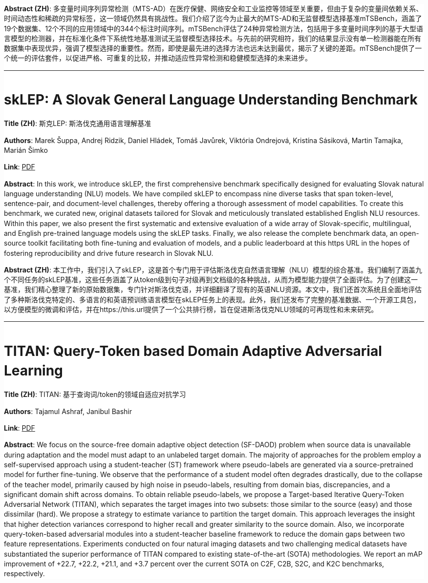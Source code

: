 **Abstract (ZH)**: 多变量时间序列异常检测（MTS-AD）在医疗保健、网络安全和工业监控等领域至关重要，但由于复杂的变量间依赖关系、时间动态性和稀疏的异常标签，这一领域仍然具有挑战性。我们介绍了迄今为止最大的MTS-AD和无监督模型选择基准mTSBench，涵盖了19个数据集、12个不同的应用领域中的344个标注时间序列。mTSBench评估了24种异常检测方法，包括用于多变量时间序列的基于大型语言模型的检测器，并在标准化条件下系统性地基准测试无监督模型选择技术。与先前的研究相符，我们的结果显示没有单一检测器能在所有数据集中表现优异，强调了模型选择的重要性。然而，即使是最先进的选择方法也远未达到最优，揭示了关键的差距。mTSBench提供了一个统一的评估套件，以促进严格、可重复的比较，并推动适应性异常检测和稳健模型选择的未来进步。 

---
# skLEP: A Slovak General Language Understanding Benchmark 

**Title (ZH)**: 斯克LEP: 斯洛伐克通用语言理解基准 

**Authors**: Marek Šuppa, Andrej Ridzik, Daniel Hládek, Tomáš Javůrek, Viktória Ondrejová, Kristína Sásiková, Martin Tamajka, Marián Šimko  

**Link**: [PDF](https://arxiv.org/pdf/2506.21508)  

**Abstract**: In this work, we introduce skLEP, the first comprehensive benchmark specifically designed for evaluating Slovak natural language understanding (NLU) models. We have compiled skLEP to encompass nine diverse tasks that span token-level, sentence-pair, and document-level challenges, thereby offering a thorough assessment of model capabilities. To create this benchmark, we curated new, original datasets tailored for Slovak and meticulously translated established English NLU resources. Within this paper, we also present the first systematic and extensive evaluation of a wide array of Slovak-specific, multilingual, and English pre-trained language models using the skLEP tasks. Finally, we also release the complete benchmark data, an open-source toolkit facilitating both fine-tuning and evaluation of models, and a public leaderboard at this https URL in the hopes of fostering reproducibility and drive future research in Slovak NLU. 

**Abstract (ZH)**: 本工作中，我们引入了skLEP，这是首个专门用于评估斯洛伐克自然语言理解（NLU）模型的综合基准。我们编制了涵盖九个不同任务的skLEP基准，这些任务涵盖了从token级到句子对级再到文档级的各种挑战，从而为模型能力提供了全面评估。为了创建这一基准，我们精心整理了新的原始数据集，专门针对斯洛伐克语，并详细翻译了现有的英语NLU资源。本文中，我们还首次系统且全面地评估了多种斯洛伐克特定的、多语言的和英语预训练语言模型在skLEP任务上的表现。此外，我们还发布了完整的基准数据、一个开源工具包，以方便模型的微调和评估，并在https://this.url提供了一个公共排行榜，旨在促进斯洛伐克NLU领域的可再现性和未来研究。 

---
# TITAN: Query-Token based Domain Adaptive Adversarial Learning 

**Title (ZH)**: TITAN: 基于查询词/token的领域自适应对抗学习 

**Authors**: Tajamul Ashraf, Janibul Bashir  

**Link**: [PDF](https://arxiv.org/pdf/2506.21484)  

**Abstract**: We focus on the source-free domain adaptive object detection (SF-DAOD) problem when source data is unavailable during adaptation and the model must adapt to an unlabeled target domain. The majority of approaches for the problem employ a self-supervised approach using a student-teacher (ST) framework where pseudo-labels are generated via a source-pretrained model for further fine-tuning. We observe that the performance of a student model often degrades drastically, due to the collapse of the teacher model, primarily caused by high noise in pseudo-labels, resulting from domain bias, discrepancies, and a significant domain shift across domains. To obtain reliable pseudo-labels, we propose a Target-based Iterative Query-Token Adversarial Network (TITAN), which separates the target images into two subsets: those similar to the source (easy) and those dissimilar (hard). We propose a strategy to estimate variance to partition the target domain. This approach leverages the insight that higher detection variances correspond to higher recall and greater similarity to the source domain. Also, we incorporate query-token-based adversarial modules into a student-teacher baseline framework to reduce the domain gaps between two feature representations. Experiments conducted on four natural imaging datasets and two challenging medical datasets have substantiated the superior performance of TITAN compared to existing state-of-the-art (SOTA) methodologies. We report an mAP improvement of +22.7, +22.2, +21.1, and +3.7 percent over the current SOTA on C2F, C2B, S2C, and K2C benchmarks, respectively. 
